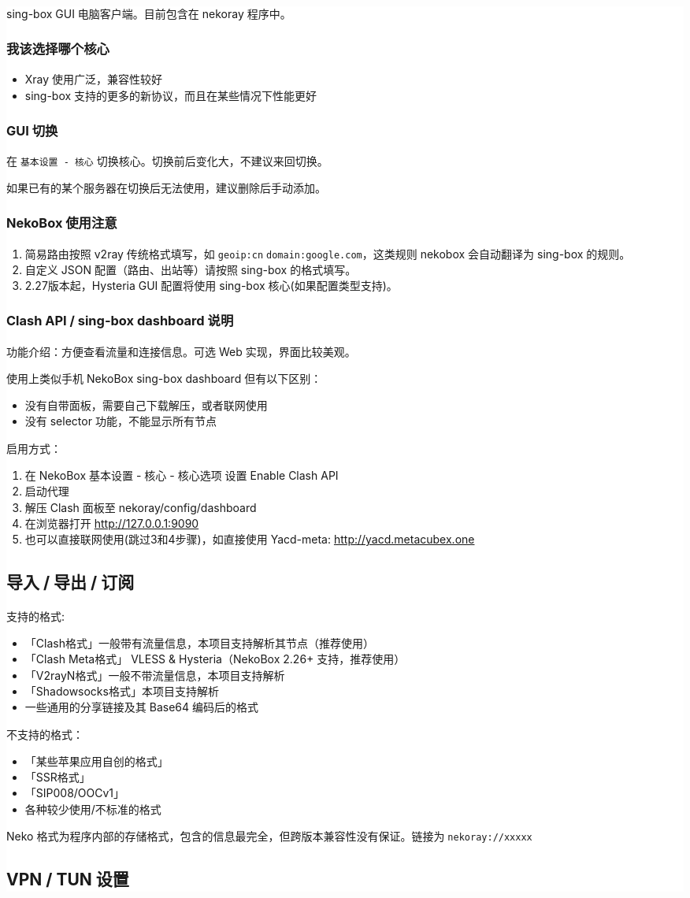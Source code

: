 sing-box GUI 电脑客户端。目前包含在 nekoray 程序中。

### 我该选择哪个核心

* Xray 使用广泛，兼容性较好
* sing-box 支持的更多的新协议，而且在某些情况下性能更好

### GUI 切换

在 `基本设置 - 核心` 切换核心。切换前后变化大，不建议来回切换。

如果已有的某个服务器在切换后无法使用，建议删除后手动添加。

### NekoBox 使用注意

1. 简易路由按照 v2ray 传统格式填写，如 `geoip:cn` `domain:google.com`，这类规则 nekobox 会自动翻译为 sing-box 的规则。
2. 自定义 JSON 配置（路由、出站等）请按照 sing-box 的格式填写。
3. 2.27版本起，Hysteria GUI 配置将使用 sing-box 核心(如果配置类型支持)。

### Clash API / sing-box dashboard 说明

功能介绍：方便查看流量和连接信息。可选 Web 实现，界面比较美观。

使用上类似手机 NekoBox sing-box dashboard 但有以下区别：

* 没有自带面板，需要自己下载解压，或者联网使用
* 没有 selector 功能，不能显示所有节点

启用方式：

1. 在 NekoBox 基本设置 - 核心 - 核心选项 设置 Enable Clash API
2. 启动代理
3. 解压 Clash 面板至 nekoray/config/dashboard
4. 在浏览器打开 http://127.0.0.1:9090
5. 也可以直接联网使用(跳过3和4步骤)，如直接使用 Yacd-meta: http://yacd.metacubex.one

## 导入 / 导出 / 订阅

支持的格式:

- 「Clash格式」一般带有流量信息，本项目支持解析其节点（推荐使用）
- 「Clash Meta格式」 VLESS & Hysteria（NekoBox 2.26+ 支持，推荐使用）
- 「V2rayN格式」一般不带流量信息，本项目支持解析
- 「Shadowsocks格式」本项目支持解析
- 一些通用的分享链接及其 Base64 编码后的格式

不支持的格式：

- 「某些苹果应用自创的格式」
- 「SSR格式」
- 「SIP008/OOCv1」
- 各种较少使用/不标准的格式

Neko 格式为程序内部的存储格式，包含的信息最完全，但跨版本兼容性没有保证。链接为 `nekoray://xxxxx`

## VPN / TUN 设置
